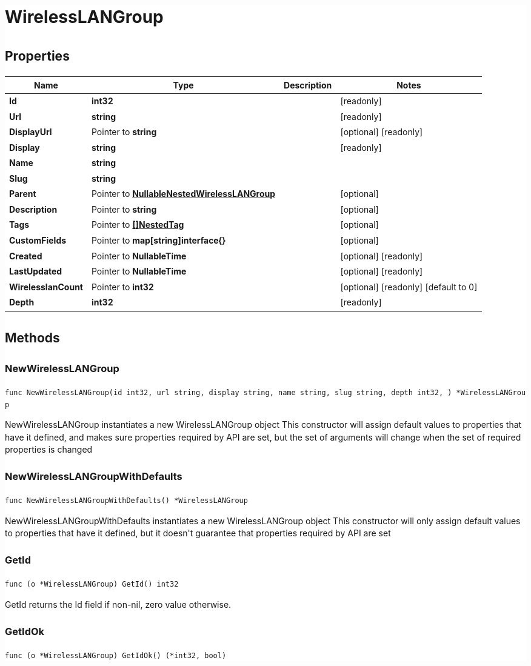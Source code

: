 # WirelessLANGroup

## Properties

Name | Type | Description | Notes
------------ | ------------- | ------------- | -------------
**Id** | **int32** |  | [readonly] 
**Url** | **string** |  | [readonly] 
**DisplayUrl** | Pointer to **string** |  | [optional] [readonly] 
**Display** | **string** |  | [readonly] 
**Name** | **string** |  | 
**Slug** | **string** |  | 
**Parent** | Pointer to [**NullableNestedWirelessLANGroup**](NestedWirelessLANGroup.md) |  | [optional] 
**Description** | Pointer to **string** |  | [optional] 
**Tags** | Pointer to [**[]NestedTag**](NestedTag.md) |  | [optional] 
**CustomFields** | Pointer to **map[string]interface{}** |  | [optional] 
**Created** | Pointer to **NullableTime** |  | [optional] [readonly] 
**LastUpdated** | Pointer to **NullableTime** |  | [optional] [readonly] 
**WirelesslanCount** | Pointer to **int32** |  | [optional] [readonly] [default to 0]
**Depth** | **int32** |  | [readonly] 

## Methods

### NewWirelessLANGroup

`func NewWirelessLANGroup(id int32, url string, display string, name string, slug string, depth int32, ) *WirelessLANGroup`

NewWirelessLANGroup instantiates a new WirelessLANGroup object
This constructor will assign default values to properties that have it defined,
and makes sure properties required by API are set, but the set of arguments
will change when the set of required properties is changed

### NewWirelessLANGroupWithDefaults

`func NewWirelessLANGroupWithDefaults() *WirelessLANGroup`

NewWirelessLANGroupWithDefaults instantiates a new WirelessLANGroup object
This constructor will only assign default values to properties that have it defined,
but it doesn't guarantee that properties required by API are set

### GetId

`func (o *WirelessLANGroup) GetId() int32`

GetId returns the Id field if non-nil, zero value otherwise.

### GetIdOk

`func (o *WirelessLANGroup) GetIdOk() (*int32, bool)`
